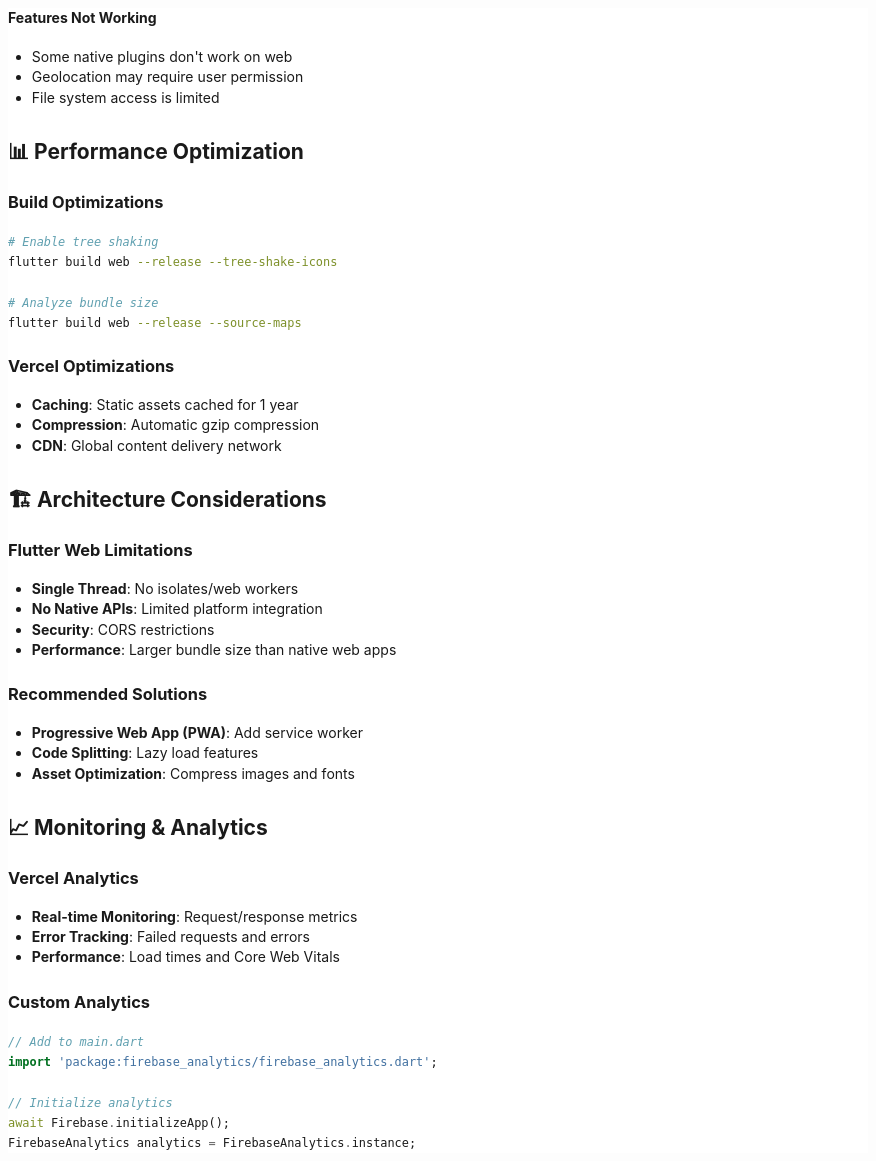 #### Features Not Working
- Some native plugins don't work on web
- Geolocation may require user permission
- File system access is limited

## 📊 Performance Optimization

### Build Optimizations
```bash
# Enable tree shaking
flutter build web --release --tree-shake-icons

# Analyze bundle size
flutter build web --release --source-maps
```

### Vercel Optimizations
- **Caching**: Static assets cached for 1 year
- **Compression**: Automatic gzip compression
- **CDN**: Global content delivery network

## 🏗️ Architecture Considerations

### Flutter Web Limitations
- **Single Thread**: No isolates/web workers
- **No Native APIs**: Limited platform integration
- **Security**: CORS restrictions
- **Performance**: Larger bundle size than native web apps

### Recommended Solutions
- **Progressive Web App (PWA)**: Add service worker
- **Code Splitting**: Lazy load features
- **Asset Optimization**: Compress images and fonts

## 📈 Monitoring & Analytics

### Vercel Analytics
- **Real-time Monitoring**: Request/response metrics
- **Error Tracking**: Failed requests and errors
- **Performance**: Load times and Core Web Vitals

### Custom Analytics
```dart
// Add to main.dart
import 'package:firebase_analytics/firebase_analytics.dart';

// Initialize analytics
await Firebase.initializeApp();
FirebaseAnalytics analytics = FirebaseAnalytics.instance;
```
